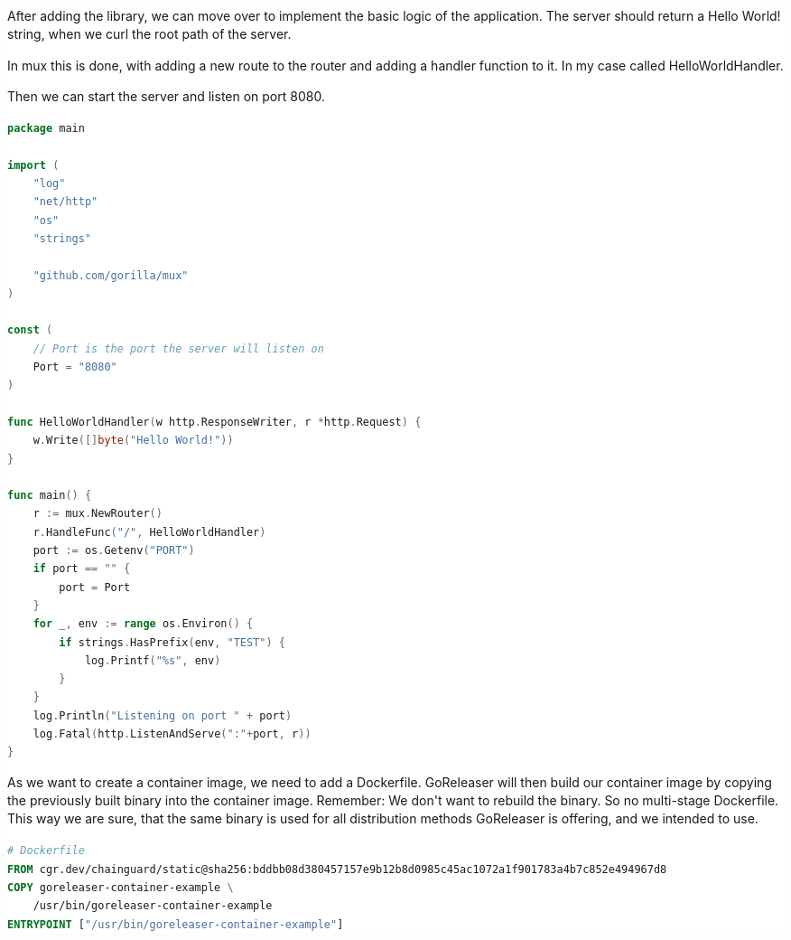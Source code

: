 After adding the library, we can move over to implement the basic logic of the application. The server should return a Hello World! string, when we curl the root path of the server.

In mux this is done, with adding a new route to the router and adding a handler function to it. In my case called HelloWorldHandler.

Then we can start the server and listen on port 8080.

```go
package main

import (
	"log"
	"net/http"
	"os"
	"strings"

	"github.com/gorilla/mux"
)

const (
	// Port is the port the server will listen on
	Port = "8080"
)

func HelloWorldHandler(w http.ResponseWriter, r *http.Request) {
	w.Write([]byte("Hello World!"))
}

func main() {
	r := mux.NewRouter()
	r.HandleFunc("/", HelloWorldHandler)
	port := os.Getenv("PORT")
	if port == "" {
		port = Port
	}
	for _, env := range os.Environ() {
		if strings.HasPrefix(env, "TEST") {
			log.Printf("%s", env)
		}
	}
	log.Println("Listening on port " + port)
	log.Fatal(http.ListenAndServe(":"+port, r))
}
```

As we want to create a container image, we need to add a Dockerfile. GoReleaser will then build our container image by copying the previously built binary into the container image. Remember: We don't want to rebuild the binary. So no multi-stage Dockerfile. This way we are sure, that the same binary is used for all distribution methods GoReleaser is offering, and we intended to use.

```Dockerfile
# Dockerfile
FROM cgr.dev/chainguard/static@sha256:bddbb08d380457157e9b12b8d0985c45ac1072a1f901783a4b7c852e494967d8
COPY goreleaser-container-example \
    /usr/bin/goreleaser-container-example
ENTRYPOINT ["/usr/bin/goreleaser-container-example"]
```
